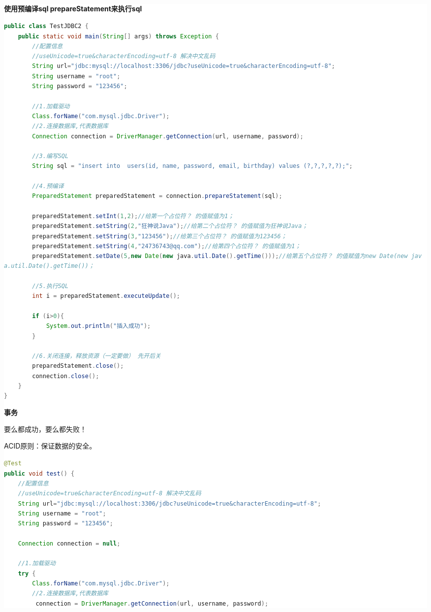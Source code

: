 
**使用预编译sql             prepareStatement来执行sql**

```java
public class TestJDBC2 {
    public static void main(String[] args) throws Exception {
        //配置信息
        //useUnicode=true&characterEncoding=utf-8 解决中文乱码
        String url="jdbc:mysql://localhost:3306/jdbc?useUnicode=true&characterEncoding=utf-8";
        String username = "root";
        String password = "123456";

        //1.加载驱动
        Class.forName("com.mysql.jdbc.Driver");
        //2.连接数据库,代表数据库
        Connection connection = DriverManager.getConnection(url, username, password);

        //3.编写SQL
        String sql = "insert into  users(id, name, password, email, birthday) values (?,?,?,?,?);";

        //4.预编译
        PreparedStatement preparedStatement = connection.prepareStatement(sql);

        preparedStatement.setInt(1,2);//给第一个占位符？ 的值赋值为1；
        preparedStatement.setString(2,"狂神说Java");//给第二个占位符？ 的值赋值为狂神说Java；
        preparedStatement.setString(3,"123456");//给第三个占位符？ 的值赋值为123456；
        preparedStatement.setString(4,"24736743@qq.com");//给第四个占位符？ 的值赋值为1；
        preparedStatement.setDate(5,new Date(new java.util.Date().getTime()));//给第五个占位符？ 的值赋值为new Date(new java.util.Date().getTime())；

        //5.执行SQL
        int i = preparedStatement.executeUpdate();

        if (i>0){
            System.out.println("插入成功");
        }

        //6.关闭连接，释放资源（一定要做） 先开后关
        preparedStatement.close();
        connection.close();
    }
}
```

**事务**

要么都成功，要么都失败！

ACID原则：保证数据的安全。

```java
@Test
public void test() {
    //配置信息
    //useUnicode=true&characterEncoding=utf-8 解决中文乱码
    String url="jdbc:mysql://localhost:3306/jdbc?useUnicode=true&characterEncoding=utf-8";
    String username = "root";
    String password = "123456";

    Connection connection = null;

    //1.加载驱动
    try {
        Class.forName("com.mysql.jdbc.Driver");
        //2.连接数据库,代表数据库
         connection = DriverManager.getConnection(url, username, password);

```
